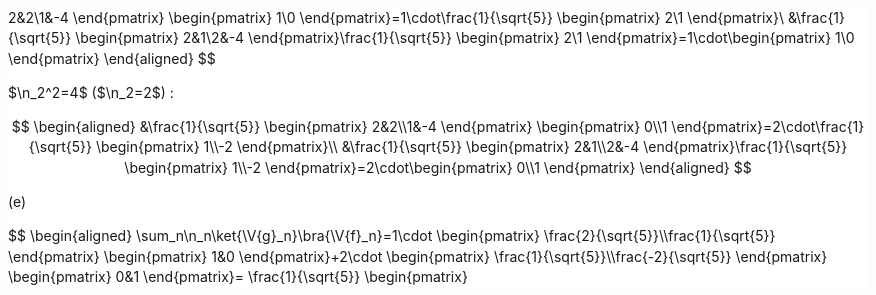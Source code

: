 2&2\\1&-4
\end{pmatrix}
\begin{pmatrix}
1\\0
\end{pmatrix}=1\cdot\frac{1}{\sqrt{5}}
\begin{pmatrix}
2\\1
\end{pmatrix}\\
&\frac{1}{\sqrt{5}}
\begin{pmatrix}
2&1\\2&-4
\end{pmatrix}\frac{1}{\sqrt{5}}
\begin{pmatrix}
2\\1
\end{pmatrix}=1\cdot\begin{pmatrix}
1\\0
\end{pmatrix}
\end{aligned}
$$

$\n_2^2=4$ ($\n_2=2$) :

$$
\begin{aligned}
&\frac{1}{\sqrt{5}}
\begin{pmatrix}
2&2\\1&-4
\end{pmatrix}
\begin{pmatrix}
0\\1
\end{pmatrix}=2\cdot\frac{1}{\sqrt{5}}
\begin{pmatrix}
1\\-2
\end{pmatrix}\\
&\frac{1}{\sqrt{5}}
\begin{pmatrix}
2&1\\2&-4
\end{pmatrix}\frac{1}{\sqrt{5}}
\begin{pmatrix}
1\\-2
\end{pmatrix}=2\cdot\begin{pmatrix}
0\\1
\end{pmatrix}
\end{aligned}
$$

(e)

$$
\begin{aligned}
\sum_n\n_n\ket{\V{g}_n}\bra{\V{f}_n}=1\cdot
\begin{pmatrix}
\frac{2}{\sqrt{5}}\\\frac{1}{\sqrt{5}}
\end{pmatrix}
\begin{pmatrix}
1&0
\end{pmatrix}+2\cdot
\begin{pmatrix}
\frac{1}{\sqrt{5}}\\\frac{-2}{\sqrt{5}}
\end{pmatrix}
\begin{pmatrix}
0&1
\end{pmatrix}=
\frac{1}{\sqrt{5}}
\begin{pmatrix}